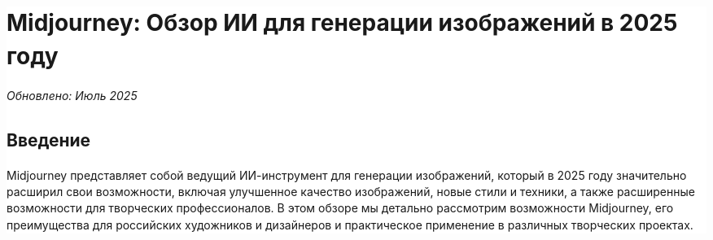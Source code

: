 
<meta property="og:title" content="Midjourney: Обзор ИИ для генерации изображений в 2025 году" />
<meta property="og:description" content="*Обновлено: Июль 2025*" />
<meta property="og:type" content="article" />
<meta property="og:url" content="https://aibotsnews.ru/articles/midjourney-review-2025-seo" />
<meta property="og:image" content="https://aibotsnews.ru/og-image-midjourney-review-2025-seo.png" />


<meta name="twitter:card" content="summary_large_image" />
<meta name="twitter:title" content="Midjourney: Обзор ИИ для генерации изображений в 2025 году" />
<meta name="twitter:description" content="*Обновлено: Июль 2025*" />
<meta name="twitter:image" content="https://aibotsnews.ru/og-image-midjourney-review-2025-seo.png" />


<script type="application/ld+json">
{
  "@context": "https://schema.org",
  "@type": "BreadcrumbList",
  "itemListElement": [
    {
      "@type": "ListItem",
      "position": 1,
      "name": "Главная",
      "item": "https://aibotsnews.ru/"
    },
    {
      "@type": "ListItem",
      "position": 2,
      "name": "Reviews",
      "item": "https://aibotsnews.ru/reviews"
    },
    {
      "@type": "ListItem",
      "position": 3,
      "name": "Midjourney: Обзор ИИ для генер...",
      "item": "https://aibotsnews.ru/articles/midjourney-review-2025-seo"
    }
  ]
}
</script>



# Midjourney: Обзор ИИ для генерации изображений в 2025 году

*Обновлено: Июль 2025*

## Введение

Midjourney представляет собой ведущий ИИ-инструмент для генерации изображений, который в 2025 году значительно расширил свои возможности, включая улучшенное качество изображений, новые стили и техники, а также расширенные возможности для творческих профессионалов. В этом обзоре мы детально рассмотрим возможности Midjourney, его преимущества для российских художников и дизайнеров и практическое применение в различных творческих проектах.
